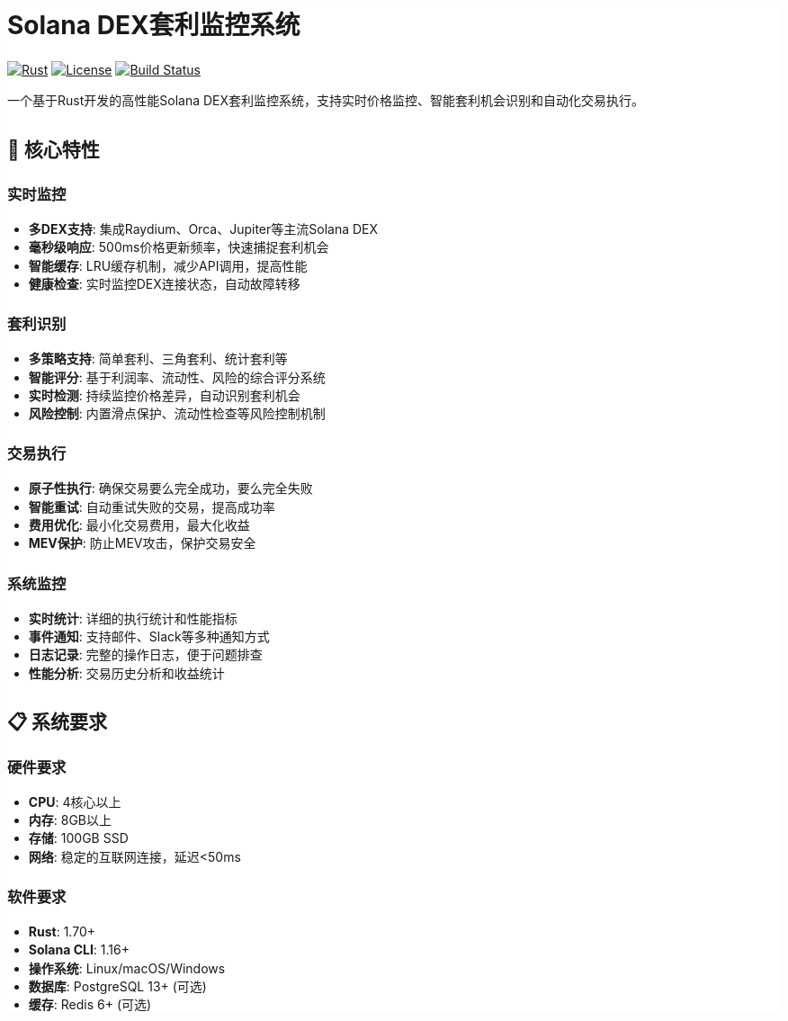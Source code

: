 # Solana DEX套利监控系统

[![Rust](https://img.shields.io/badge/Rust-1.70+-blue.svg)](https://www.rust-lang.org/)
[![License](https://img.shields.io/badge/License-MIT-green.svg)](LICENSE)
[![Build Status](https://img.shields.io/badge/Build-Passing-brightgreen.svg)]()

一个基于Rust开发的高性能Solana DEX套利监控系统，支持实时价格监控、智能套利机会识别和自动化交易执行。

## 🚀 核心特性

### 实时监控
- **多DEX支持**: 集成Raydium、Orca、Jupiter等主流Solana DEX
- **毫秒级响应**: 500ms价格更新频率，快速捕捉套利机会
- **智能缓存**: LRU缓存机制，减少API调用，提高性能
- **健康检查**: 实时监控DEX连接状态，自动故障转移

### 套利识别
- **多策略支持**: 简单套利、三角套利、统计套利等
- **智能评分**: 基于利润率、流动性、风险的综合评分系统
- **实时检测**: 持续监控价格差异，自动识别套利机会
- **风险控制**: 内置滑点保护、流动性检查等风险控制机制

### 交易执行
- **原子性执行**: 确保交易要么完全成功，要么完全失败
- **智能重试**: 自动重试失败的交易，提高成功率
- **费用优化**: 最小化交易费用，最大化收益
- **MEV保护**: 防止MEV攻击，保护交易安全

### 系统监控
- **实时统计**: 详细的执行统计和性能指标
- **事件通知**: 支持邮件、Slack等多种通知方式
- **日志记录**: 完整的操作日志，便于问题排查
- **性能分析**: 交易历史分析和收益统计

## 📋 系统要求

### 硬件要求
- **CPU**: 4核心以上
- **内存**: 8GB以上
- **存储**: 100GB SSD
- **网络**: 稳定的互联网连接，延迟<50ms

### 软件要求
- **Rust**: 1.70+
- **Solana CLI**: 1.16+
- **操作系统**: Linux/macOS/Windows
- **数据库**: PostgreSQL 13+ (可选)
- **缓存**: Redis 6+ (可选)
